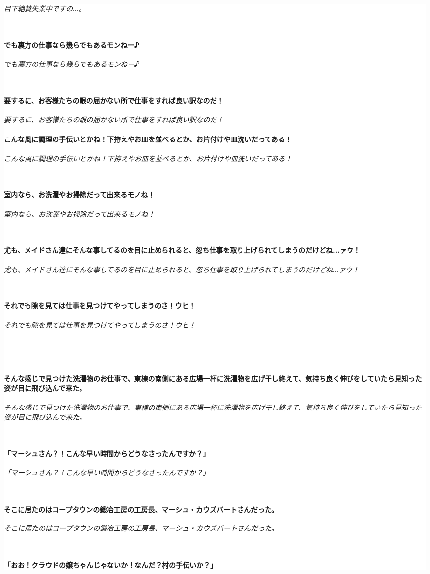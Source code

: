 *目下絶賛失業中ですの…。*

&nbsp;

#### でも裏方の仕事なら幾らでもあるモンねー♪

*でも裏方の仕事なら幾らでもあるモンねー♪*

&nbsp;

#### 要するに、お客様たちの眼の届かない所で仕事をすれば良い訳なのだ！

*要するに、お客様たちの眼の届かない所で仕事をすれば良い訳なのだ！*

#### こんな風に調理の手伝いとかね！下拵えやお皿を並べるとか、お片付けや皿洗いだってある！

*こんな風に調理の手伝いとかね！下拵えやお皿を並べるとか、お片付けや皿洗いだってある！*

&nbsp;

#### 室内なら、お洗濯やお掃除だって出来るモノね！

*室内なら、お洗濯やお掃除だって出来るモノね！*

&nbsp;

#### 尤も、メイドさん達にそんな事してるのを目に止められると、忽ち仕事を取り上げられてしまうのだけどね…ァウ！

*尤も、メイドさん達にそんな事してるのを目に止められると、忽ち仕事を取り上げられてしまうのだけどね…ァウ！*

&nbsp;

#### それでも隙を見ては仕事を見つけてやってしまうのさ！ウヒ！

*それでも隙を見ては仕事を見つけてやってしまうのさ！ウヒ！*

&nbsp;

&nbsp;

#### そんな感じで見つけた洗濯物のお仕事で、東棟の南側にある広場一杯に洗濯物を広げ干し終えて、気持ち良く伸びをしていたら見知った姿が目に飛び込んで来た。

*そんな感じで見つけた洗濯物のお仕事で、東棟の南側にある広場一杯に洗濯物を広げ干し終えて、気持ち良く伸びをしていたら見知った姿が目に飛び込んで来た。*

&nbsp;

#### 「マーシュさん？！こんな早い時間からどうなさったんですか？」

*「マーシュさん？！こんな早い時間からどうなさったんですか？」*

&nbsp;

#### そこに居たのはコープタウンの鍛冶工房の工房長、マーシュ・カウズバートさんだった。

*そこに居たのはコープタウンの鍛冶工房の工房長、マーシュ・カウズバートさんだった。*

&nbsp;

#### 「おお！クラウドの嬢ちゃんじゃないか！なんだ？村の手伝いか？」
